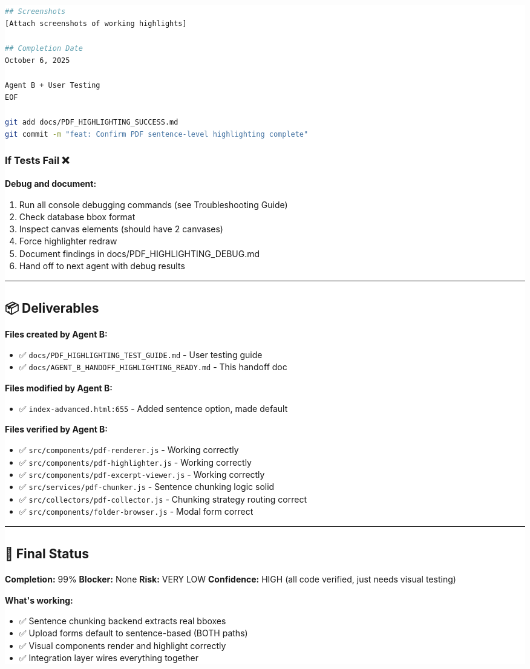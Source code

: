 ```bash
## Screenshots
[Attach screenshots of working highlights]

## Completion Date
October 6, 2025

Agent B + User Testing
EOF

git add docs/PDF_HIGHLIGHTING_SUCCESS.md
git commit -m "feat: Confirm PDF sentence-level highlighting complete"
```

### If Tests Fail ❌

**Debug and document:**
1. Run all console debugging commands (see Troubleshooting Guide)
2. Check database bbox format
3. Inspect canvas elements (should have 2 canvases)
4. Force highlighter redraw
5. Document findings in docs/PDF_HIGHLIGHTING_DEBUG.md
6. Hand off to next agent with debug results

---

## 📦 Deliverables

**Files created by Agent B:**
- ✅ `docs/PDF_HIGHLIGHTING_TEST_GUIDE.md` - User testing guide
- ✅ `docs/AGENT_B_HANDOFF_HIGHLIGHTING_READY.md` - This handoff doc

**Files modified by Agent B:**
- ✅ `index-advanced.html:655` - Added sentence option, made default

**Files verified by Agent B:**
- ✅ `src/components/pdf-renderer.js` - Working correctly
- ✅ `src/components/pdf-highlighter.js` - Working correctly
- ✅ `src/components/pdf-excerpt-viewer.js` - Working correctly
- ✅ `src/services/pdf-chunker.js` - Sentence chunking logic solid
- ✅ `src/collectors/pdf-collector.js` - Chunking strategy routing correct
- ✅ `src/components/folder-browser.js` - Modal form correct

---

## 🚀 Final Status

**Completion:** 99%
**Blocker:** None
**Risk:** VERY LOW
**Confidence:** HIGH (all code verified, just needs visual testing)

**What's working:**
- ✅ Sentence chunking backend extracts real bboxes
- ✅ Upload forms default to sentence-based (BOTH paths)
- ✅ Visual components render and highlight correctly
- ✅ Integration layer wires everything together
